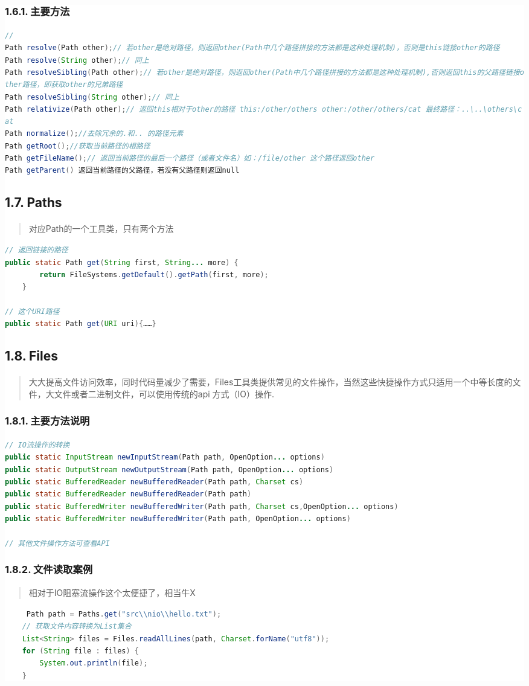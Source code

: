 ### 1.6.1. 主要方法

```java
// 
Path resolve(Path other);// 若other是绝对路径，则返回other(Path中几个路径拼接的方法都是这种处理机制)，否则是this链接other的路径
Path resolve(String other);// 同上
Path resolveSibling(Path other);// 若other是绝对路径，则返回other(Path中几个路径拼接的方法都是这种处理机制),否则返回this的父路径链接other路径，即获取other的兄弟路径
Path resolveSibling(String other);// 同上
Path relativize(Path other);// 返回this相对于other的路径 this:/other/others other:/other/others/cat 最终路径：..\..\others\cat
Path normalize();//去除冗余的.和.. 的路径元素
Path getRoot();//获取当前路径的根路径
Path getFileName();// 返回当前路径的最后一个路径（或者文件名）如：/file/other 这个路径返回other
Path getParent() 返回当前路径的父路径，若没有父路径则返回null
```

## 1.7. Paths
> 对应Path的一个工具类，只有两个方法

```java
// 返回链接的路径
public static Path get(String first, String... more) {
        return FileSystems.getDefault().getPath(first, more);
    }

// 这个URI路径
public static Path get(URI uri){……}
```

## 1.8. Files
> 大大提高文件访问效率，同时代码量减少了需要，Files工具类提供常见的文件操作，当然这些快捷操作方式只适用一个中等长度的文件，大文件或者二进制文件，可以使用传统的api 方式（IO）操作.

### 1.8.1. 主要方法说明

```java
// IO流操作的转换
public static InputStream newInputStream(Path path, OpenOption... options)
public static OutputStream newOutputStream(Path path, OpenOption... options)
public static BufferedReader newBufferedReader(Path path, Charset cs)
public static BufferedReader newBufferedReader(Path path) 
public static BufferedWriter newBufferedWriter(Path path, Charset cs,OpenOption... options)
public static BufferedWriter newBufferedWriter(Path path, OpenOption... options)

// 其他文件操作方法可查看API
```

### 1.8.2. 文件读取案例
> 相对于IO阻塞流操作这个太便捷了，相当牛X

```java
     Path path = Paths.get("src\\nio\\hello.txt");
    // 获取文件内容转换为List集合
    List<String> files = Files.readAllLines(path, Charset.forName("utf8"));
    for (String file : files) {
        System.out.println(file);
    }

```
